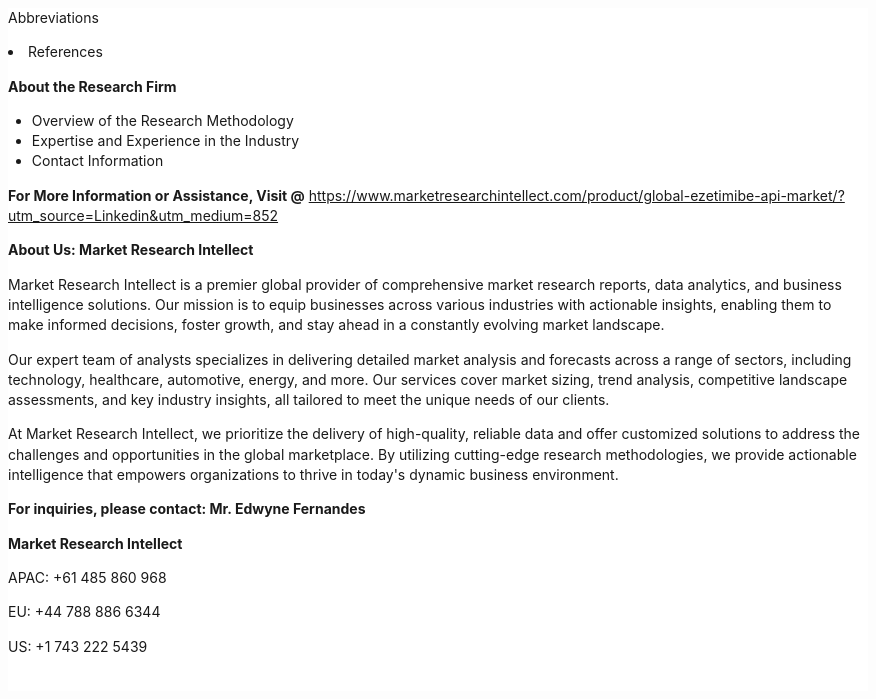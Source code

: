 Abbreviations</li><li>References</li></ul><p><strong>About the Research Firm</strong></p><ul><li>Overview of the Research Methodology</li><li>Expertise and Experience in the Industry</li><li>Contact Information</li></ul></div><div class="article-main__content" data-test-id="publishing-text-block"><p><span class="font-[700]"><strong>For More Information or Assistance, Visit @</strong>&nbsp;<a href="https://www.marketresearchintellect.com/product/global-ezetimibe-api-market/?utm_source=Linkedin&utm_medium=852">https://www.marketresearchintellect.com/product/global-ezetimibe-api-market/?utm_source=Linkedin&utm_medium=852</a></span></p><p><strong>About Us: Market Research Intellect</strong></p><p>Market Research Intellect is a premier global provider of comprehensive market research reports, data analytics, and business intelligence solutions. Our mission is to equip businesses across various industries with actionable insights, enabling them to make informed decisions, foster growth, and stay ahead in a constantly evolving market landscape.</p><p>Our expert team of analysts specializes in delivering detailed market analysis and forecasts across a range of sectors, including technology, healthcare, automotive, energy, and more. Our services cover market sizing, trend analysis, competitive landscape assessments, and key industry insights, all tailored to meet the unique needs of our clients.</p><p>At Market Research Intellect, we prioritize the delivery of high-quality, reliable data and offer customized solutions to address the challenges and opportunities in the global marketplace. By utilizing cutting-edge research methodologies, we provide actionable intelligence that empowers organizations to thrive in today's dynamic business environment.</p><p><strong>For inquiries, please contact: Mr. Edwyne Fernandes</strong></p><p><strong>Market Research Intellect</strong></p><p>APAC: +61 485 860 968</p><p>EU: +44 788 886 6344</p><p>US: +1 743 222 5439</p></div><div class="article-main__content" data-test-id="publishing-text-block">&nbsp;</div>
